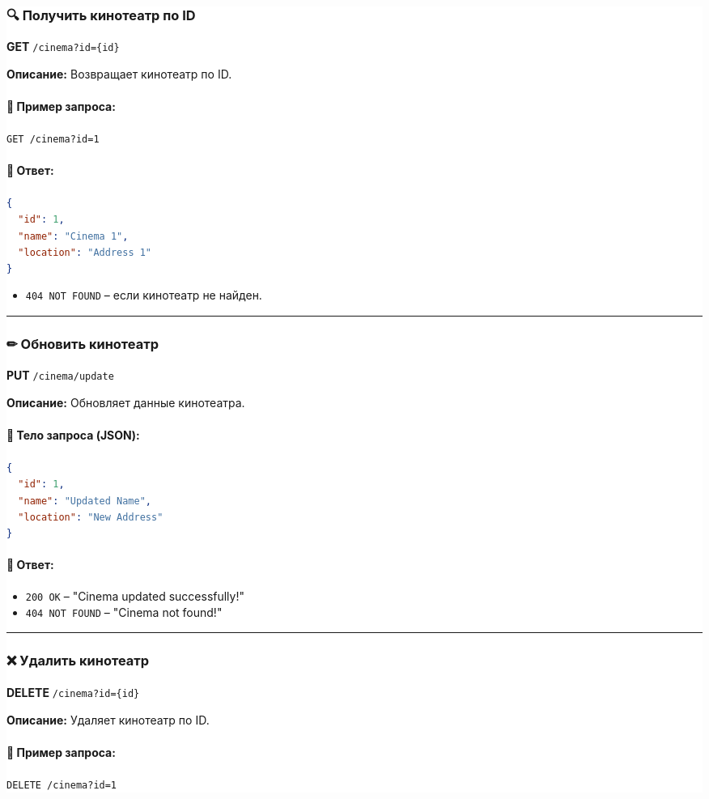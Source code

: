 
### 🔍 Получить кинотеатр по ID

**GET** `/cinema?id={id}`

**Описание:** Возвращает кинотеатр по ID.

#### 🔹 Пример запроса:

`GET /cinema?id=1`

#### 🔹 Ответ:

```json
{
  "id": 1,
  "name": "Cinema 1",
  "location": "Address 1"
}
```

- `404 NOT FOUND` – если кинотеатр не найден.

---

### ✏ Обновить кинотеатр

**PUT** `/cinema/update`

**Описание:** Обновляет данные кинотеатра.

#### 🔹 Тело запроса (JSON):

```json
{
  "id": 1,
  "name": "Updated Name",
  "location": "New Address"
}
```

#### 🔹 Ответ:

- `200 OK` – "Cinema updated successfully!"
- `404 NOT FOUND` – "Cinema not found!"

---

### ❌ Удалить кинотеатр

**DELETE** `/cinema?id={id}`

**Описание:** Удаляет кинотеатр по ID.

#### 🔹 Пример запроса:

`DELETE /cinema?id=1`

